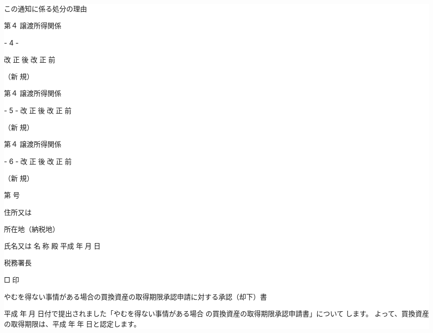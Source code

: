 この通知に係る処分の理由

第４ 譲渡所得関係

 \- 4 -

改 正 後
改 正 前

 （新 規）


第４ 譲渡所得関係

 \- 5 -
改 正 後
改 正 前

 （新 規）


第４ 譲渡所得関係

 \- 6 -
改 正 後
改 正 前

 （新 規）





第
号

住所又は

所在地（納税地）



氏名又は
 名 称
 殿
 平成
年
月
日




税務署長

□
印

やむを得ない事情がある場合の買換資産の取得期限承認申請に対する承認（却下）書


 平成
年
月
日付で提出されました「やむを得ない事情がある場合
の買換資産の取得期限承認申請書」について します。
 よって、買換資産の取得期限は、平成
年
年
日と認定します。
